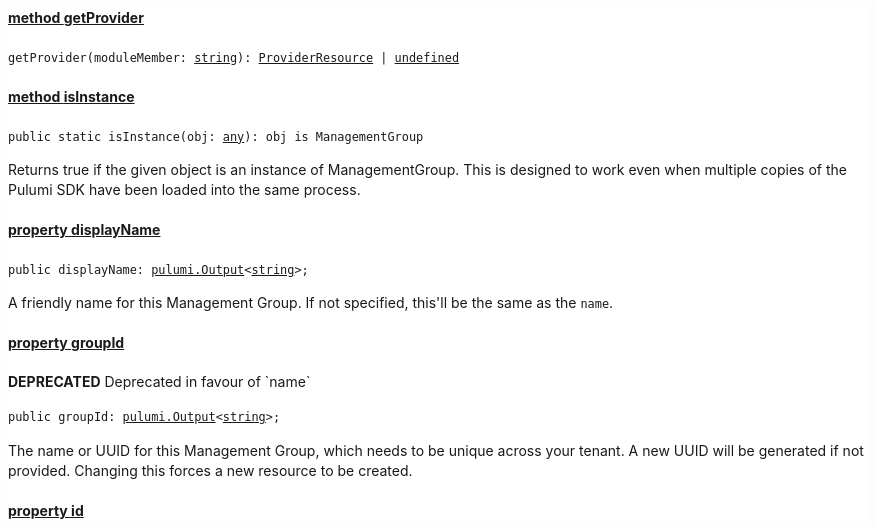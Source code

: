 <h4 class="pdoc-member-header" id="ManagementGroup-getProvider">
<a class="pdoc-child-name" href="https://github.com/pulumi/pulumi-azure/blob/eceee16e865c09b9bc0f90388802364d855ec83d/sdk/nodejs/managementgroups/managementGroup.ts#L31">method <b>getProvider</b></a>
</h4>


<pre class="highlight"><code><span class='kd'></span>getProvider(moduleMember: <span class='kd'><a href='https://developer.mozilla.org/en-US/docs/Web/JavaScript/Reference/Global_Objects/String'>string</a></span>): <a href='/docs/reference/pkg/nodejs/pulumi/pulumi/#ProviderResource'>ProviderResource</a> | <span class='kd'><a href='https://developer.mozilla.org/en-US/docs/Web/JavaScript/Reference/Global_Objects/undefined'>undefined</a></span></code></pre>

<h4 class="pdoc-member-header" id="ManagementGroup-isInstance">
<a class="pdoc-child-name" href="https://github.com/pulumi/pulumi-azure/blob/eceee16e865c09b9bc0f90388802364d855ec83d/sdk/nodejs/managementgroups/managementGroup.ts#L53">method <b>isInstance</b></a>
</h4>


<pre class="highlight"><code><span class='kd'>public static </span>isInstance(obj: <span class='kd'><a href='https://www.typescriptlang.org/docs/handbook/basic-types.html#any'>any</a></span>): obj is ManagementGroup</code></pre>


Returns true if the given object is an instance of ManagementGroup.  This is designed to work even
when multiple copies of the Pulumi SDK have been loaded into the same process.

<h4 class="pdoc-member-header" id="ManagementGroup-displayName">
<a class="pdoc-child-name" href="https://github.com/pulumi/pulumi-azure/blob/eceee16e865c09b9bc0f90388802364d855ec83d/sdk/nodejs/managementgroups/managementGroup.ts#L63">property <b>displayName</b></a>
</h4>

<pre class="highlight"><code><span class='kd'>public </span>displayName: <a href='/docs/reference/pkg/nodejs/pulumi/pulumi/#Output'>pulumi.Output</a>&lt;<span class='kd'><a href='https://developer.mozilla.org/en-US/docs/Web/JavaScript/Reference/Global_Objects/String'>string</a></span>&gt;;</code></pre>

A friendly name for this Management Group. If not specified, this'll be the same as the `name`.

<h4 class="pdoc-member-header" id="ManagementGroup-groupId">
<a class="pdoc-child-name" href="https://github.com/pulumi/pulumi-azure/blob/eceee16e865c09b9bc0f90388802364d855ec83d/sdk/nodejs/managementgroups/managementGroup.ts#L69">property <b>groupId</b></a>
</h4>

<div class="note note-deprecated">
<i class="fas fa-exclamation-triangle pr-2"></i><strong>DEPRECATED</strong>
Deprecated in favour of `name`
</div>
<pre class="highlight"><code><span class='kd'>public </span>groupId: <a href='/docs/reference/pkg/nodejs/pulumi/pulumi/#Output'>pulumi.Output</a>&lt;<span class='kd'><a href='https://developer.mozilla.org/en-US/docs/Web/JavaScript/Reference/Global_Objects/String'>string</a></span>&gt;;</code></pre>

The name or UUID for this Management Group, which needs to be unique across your tenant. A new UUID will be generated if not provided. Changing this forces a new resource to be created.

<h4 class="pdoc-member-header" id="ManagementGroup-id">
<a class="pdoc-child-name" href="https://github.com/pulumi/pulumi-azure/blob/eceee16e865c09b9bc0f90388802364d855ec83d/sdk/nodejs/managementgroups/managementGroup.ts#L31">property <b>id</b></a>
</h4>
